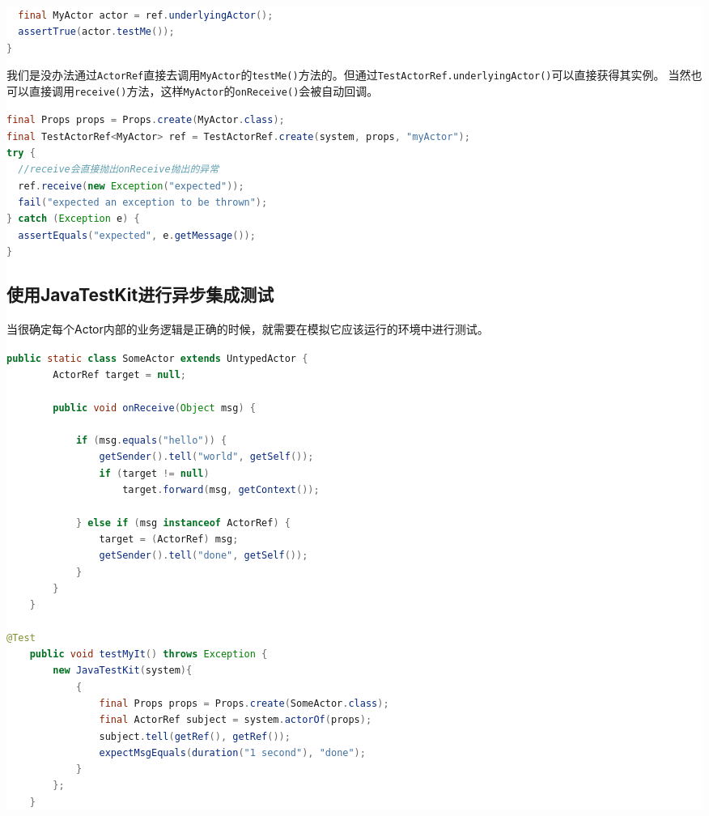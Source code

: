 ```java
  final MyActor actor = ref.underlyingActor();
  assertTrue(actor.testMe());
}
```

我们是没办法通过`ActorRef`直接去调用`MyActor`的`testMe()`方法的。但通过`TestActorRef.underlyingActor()`可以直接获得其实例。
当然也可以直接调用`receive()`方法，这样`MyActor`的`onReceive()`会被自动回调。

```java
final Props props = Props.create(MyActor.class);
final TestActorRef<MyActor> ref = TestActorRef.create(system, props, "myActor");
try {
  //receive会直接抛出onReceive抛出的异常
  ref.receive(new Exception("expected"));
  fail("expected an exception to be thrown");
} catch (Exception e) {
  assertEquals("expected", e.getMessage());
}
```

使用JavaTestKit进行异步集成测试
---
当很确定每个Actor内部的业务逻辑是正确的时候，就需要在模拟它应该运行的环境中进行测试。

```java
public static class SomeActor extends UntypedActor {
        ActorRef target = null;

        public void onReceive(Object msg) {

            if (msg.equals("hello")) {
                getSender().tell("world", getSelf());
                if (target != null)
                    target.forward(msg, getContext());

            } else if (msg instanceof ActorRef) {
                target = (ActorRef) msg;
                getSender().tell("done", getSelf());
            }
        }
    }
    
@Test
    public void testMyIt() throws Exception {
        new JavaTestKit(system){
            {
                final Props props = Props.create(SomeActor.class);
                final ActorRef subject = system.actorOf(props);
                subject.tell(getRef(), getRef());
                expectMsgEquals(duration("1 second"), "done");
            }
        };
    }
```
